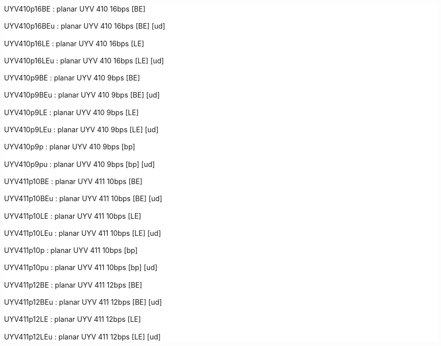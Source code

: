 UYV410p16BE
: planar UYV 410 16bps [BE]

UYV410p16BEu
: planar UYV 410 16bps [BE] [ud]

UYV410p16LE
: planar UYV 410 16bps [LE]

UYV410p16LEu
: planar UYV 410 16bps [LE] [ud]

UYV410p9BE
: planar UYV 410 9bps [BE]

UYV410p9BEu
: planar UYV 410 9bps [BE] [ud]

UYV410p9LE
: planar UYV 410 9bps [LE]

UYV410p9LEu
: planar UYV 410 9bps [LE] [ud]

UYV410p9p
: planar UYV 410 9bps [bp]

UYV410p9pu
: planar UYV 410 9bps [bp] [ud]

UYV411p10BE
: planar UYV 411 10bps [BE]

UYV411p10BEu
: planar UYV 411 10bps [BE] [ud]

UYV411p10LE
: planar UYV 411 10bps [LE]

UYV411p10LEu
: planar UYV 411 10bps [LE] [ud]

UYV411p10p
: planar UYV 411 10bps [bp]

UYV411p10pu
: planar UYV 411 10bps [bp] [ud]

UYV411p12BE
: planar UYV 411 12bps [BE]

UYV411p12BEu
: planar UYV 411 12bps [BE] [ud]

UYV411p12LE
: planar UYV 411 12bps [LE]

UYV411p12LEu
: planar UYV 411 12bps [LE] [ud]
